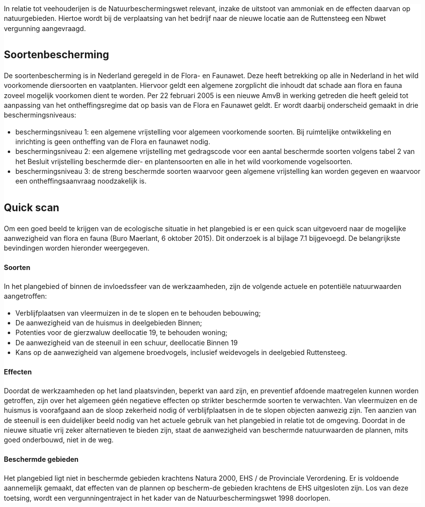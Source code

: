 In relatie tot veehouderijen is de Natuurbeschermingswet relevant, inzake de uitstoot van ammoniak en de effecten daarvan op natuurgebieden. Hiertoe wordt bij de verplaatsing van het bedrijf naar de nieuwe locatie aan de Ruttensteeg een Nbwet vergunning aangevraagd.

## Soortenbescherming

De soortenbescherming is in Nederland geregeld in de Flora- en Faunawet. Deze heeft betrekking op alle in Nederland in het wild voorkomende diersoorten en vaatplanten. Hiervoor geldt een algemene zorgplicht die inhoudt dat schade aan flora en fauna zoveel mogelijk voorkomen dient te worden. Per 22 februari 2005 is een nieuwe AmvB in werking getreden die heeft geleid tot aanpassing van het ontheffingsregime dat op basis van de Flora en Faunawet geldt. Er wordt daarbij onderscheid gemaakt in drie beschermingsniveaus:

- beschermingsniveau 1: een algemene vrijstelling voor algemeen voorkomende soorten. Bij ruimtelijke ontwikkeling en inrichting is geen ontheffing van de Flora en faunawet nodig.
- beschermingsniveau 2: een algemene vrijstelling met gedragscode voor een aantal beschermde soorten volgens tabel 2 van het Besluit vrijstelling beschermde dier- en plantensoorten en alle in het wild voorkomende vogelsoorten.
- beschermingsniveau 3: de streng beschermde soorten waarvoor geen algemene vrijstelling kan worden gegeven en waarvoor een ontheffingsaanvraag noodzakelijk is.

## Quick scan

Om een goed beeld te krijgen van de ecologische situatie in het plangebied is er een quick scan uitgevoerd naar de mogelijke aanwezigheid van flora en fauna (Buro Maerlant, 6 oktober 2015). Dit onderzoek is al bijlage 7.1 bijgevoegd. De belangrijkste bevindingen worden hieronder weergegeven.

#### Soorten

In het plangebied of binnen de invloedssfeer van de werkzaamheden, zijn de volgende actuele en potentiële natuurwaarden aangetroffen:

- Verblijfplaatsen van vleermuizen in de te slopen en te behouden bebouwing;
- De aanwezigheid van de huismus in deelgebieden Binnen;
- Potenties voor de gierzwaluw deellocatie 19, te behouden woning;
- De aanwezigheid van de steenuil in een schuur, deellocatie Binnen 19
- Kans op de aanwezigheid van algemene broedvogels, inclusief weidevogels in deelgebied Ruttensteeg.

#### Effecten

Doordat de werkzaamheden op het land plaatsvinden, beperkt van aard zijn, en preventief afdoende maatregelen kunnen worden getroffen, zijn over het algemeen géén negatieve effecten op strikter beschermde soorten te verwachten. Van vleermuizen en de huismus is voorafgaand aan de sloop zekerheid nodig óf verblijfplaatsen in de te slopen objecten aanwezig zijn. Ten aanzien van de steenuil is een duidelijker beeld nodig van het actuele gebruik van het plangebied in relatie tot de omgeving. Doordat in de nieuwe situatie vrij zeker alternatieven te bieden zijn, staat de aanwezigheid van beschermde natuurwaarden de plannen, mits goed onderbouwd, niet in de weg.

#### Beschermde gebieden

Het plangebied ligt niet in beschermde gebieden krachtens Natura 2000, EHS / de Provinciale Verordening. Er is voldoende aannemelijk gemaakt, dat effecten van de plannen op bescherm-de gebieden krachtens de EHS uitgesloten zijn. Los van deze toetsing, wordt een vergunningentraject in het kader van de Natuurbeschermingswet 1998 doorlopen.
